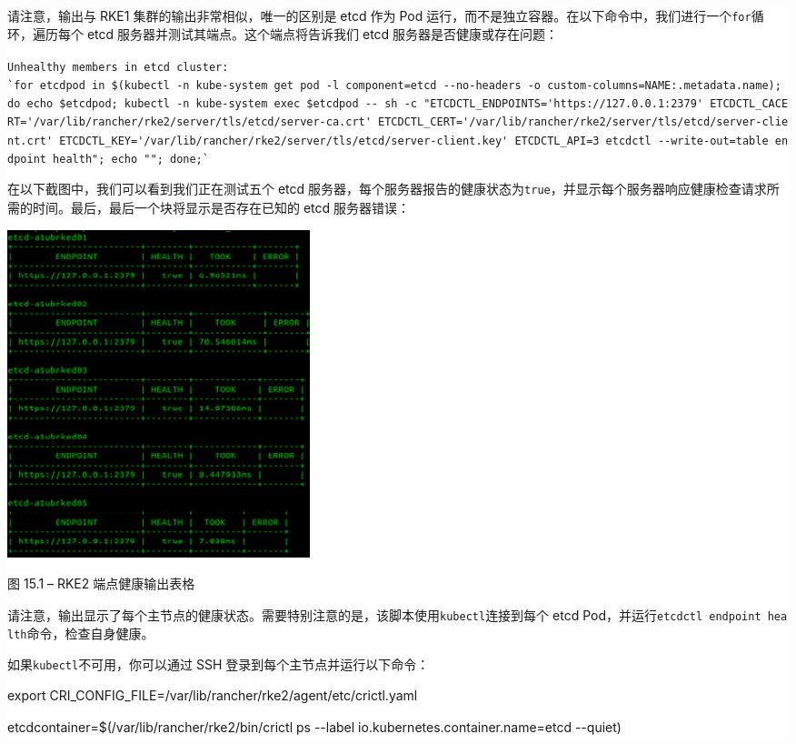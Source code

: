 请注意，输出与 RKE1 集群的输出非常相似，唯一的区别是 etcd 作为 Pod 运行，而不是独立容器。在以下命令中，我们进行一个`for`循环，遍历每个 etcd 服务器并测试其端点。这个端点将告诉我们 etcd 服务器是否健康或存在问题：

```
Unhealthy members in etcd cluster:
`for etcdpod in $(kubectl -n kube-system get pod -l component=etcd --no-headers -o custom-columns=NAME:.metadata.name); do echo $etcdpod; kubectl -n kube-system exec $etcdpod -- sh -c "ETCDCTL_ENDPOINTS='https://127.0.0.1:2379' ETCDCTL_CACERT='/var/lib/rancher/rke2/server/tls/etcd/server-ca.crt' ETCDCTL_CERT='/var/lib/rancher/rke2/server/tls/etcd/server-client.crt' ETCDCTL_KEY='/var/lib/rancher/rke2/server/tls/etcd/server-client.key' ETCDCTL_API=3 etcdctl --write-out=table endpoint health"; echo ""; done;`
```

在以下截图中，我们可以看到我们正在测试五个 etcd 服务器，每个服务器报告的健康状态为`true`，并显示每个服务器响应健康检查请求所需的时间。最后，最后一个块将显示是否存在已知的 etcd 服务器错误：

![图 15.1 – RKE2 端点健康输出表格](img/B18053_15_01.jpg)

图 15.1 – RKE2 端点健康输出表格

请注意，输出显示了每个主节点的健康状态。需要特别注意的是，该脚本使用`kubectl`连接到每个 etcd Pod，并运行`etcdctl endpoint health`命令，检查自身健康。

如果`kubectl`不可用，你可以通过 SSH 登录到每个主节点并运行以下命令：

```
```

```

```

export CRI_CONFIG_FILE=/var/lib/rancher/rke2/agent/etc/crictl.yaml

```

```

etcdcontainer=$(/var/lib/rancher/rke2/bin/crictl ps --label io.kubernetes.container.name=etcd --quiet)
